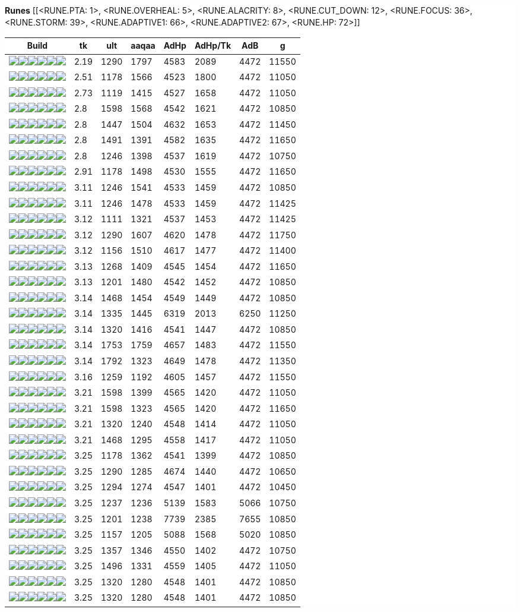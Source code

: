 
**Runes** [[<RUNE.PTA: 1>, <RUNE.OVERHEAL: 5>, <RUNE.ALACRITY: 8>, <RUNE.CUT_DOWN: 12>, <RUNE.FOCUS: 36>, <RUNE.STORM: 39>, <RUNE.ADAPTIVE1: 66>, <RUNE.ADAPTIVE2: 67>, <RUNE.HP: 72>]]




Build | tk | ult | aaqaa | AdHp | AdHp/Tk | AdB | g
-|-|-|-|-|-|-|-
![](/item/6672.png)![](/item/3124.png)![](/item/3153.png)![](/item/1001.png)![](/item/1055.png)![](/item/1038.png)|2.19|1290|1797|4583|2089|4472|11550
![](/item/6672.png)![](/item/3124.png)![](/item/3091.png)![](/item/1001.png)![](/item/1053.png)![](/item/1055.png)|2.51|1178|1566|4523|1800|4472|11050
![](/item/6672.png)![](/item/3124.png)![](/item/3115.png)![](/item/1001.png)![](/item/1053.png)![](/item/1055.png)|2.73|1119|1415|4527|1658|4472|11050
![](/item/6672.png)![](/item/3124.png)![](/item/3036.png)![](/item/1001.png)![](/item/1053.png)![](/item/1055.png)|2.8|1598|1568|4542|1621|4472|10850
![](/item/6672.png)![](/item/3124.png)![](/item/3072.png)![](/item/1001.png)![](/item/1055.png)![](/item/1038.png)|2.8|1447|1504|4632|1653|4472|11450
![](/item/6672.png)![](/item/3124.png)![](/item/3074.png)![](/item/1001.png)![](/item/1055.png)![](/item/1038.png)|2.8|1491|1391|4582|1635|4472|11650
![](/item/6672.png)![](/item/3124.png)![](/item/3508.png)![](/item/1001.png)![](/item/1053.png)![](/item/1055.png)|2.8|1246|1398|4537|1619|4472|10750
![](/item/6672.png)![](/item/3124.png)![](/item/3085.png)![](/item/1053.png)![](/item/1055.png)![](/item/1038.png)|2.91|1178|1498|4530|1555|4472|11650
![](/item/6672.png)![](/item/3124.png)![](/item/3095.png)![](/item/1001.png)![](/item/1053.png)![](/item/1055.png)|3.11|1246|1541|4533|1459|4472|10850
![](/item/6672.png)![](/item/3124.png)![](/item/3094.png)![](/item/1053.png)![](/item/1055.png)![](/item/1037.png)|3.11|1246|1478|4533|1459|4472|11425
![](/item/3124.png)![](/item/3091.png)![](/item/3085.png)![](/item/1053.png)![](/item/1055.png)![](/item/1037.png)|3.12|1111|1321|4537|1453|4472|11425
![](/item/3124.png)![](/item/3153.png)![](/item/3091.png)![](/item/1001.png)![](/item/1055.png)![](/item/1038.png)|3.12|1290|1607|4620|1478|4472|11750
![](/item/3124.png)![](/item/3153.png)![](/item/3085.png)![](/item/1055.png)![](/item/1038.png)![](/item/1036.png)|3.12|1156|1510|4617|1477|4472|11400
![](/item/6672.png)![](/item/3124.png)![](/item/3046.png)![](/item/1053.png)![](/item/1055.png)![](/item/1038.png)|3.13|1268|1409|4545|1454|4472|11650
![](/item/6672.png)![](/item/3124.png)![](/item/3087.png)![](/item/1001.png)![](/item/1053.png)![](/item/1055.png)|3.13|1201|1480|4542|1452|4472|10850
![](/item/6672.png)![](/item/3124.png)![](/item/3033.png)![](/item/1001.png)![](/item/1053.png)![](/item/1055.png)|3.14|1468|1454|4549|1449|4472|10850
![](/item/6672.png)![](/item/3124.png)![](/item/6673.png)![](/item/1001.png)![](/item/1055.png)![](/item/1038.png)|3.14|1335|1445|6319|2013|6250|11250
![](/item/6672.png)![](/item/3124.png)![](/item/6676.png)![](/item/1001.png)![](/item/1053.png)![](/item/1055.png)|3.14|1320|1416|4541|1447|4472|10850
![](/item/3124.png)![](/item/3153.png)![](/item/3036.png)![](/item/1001.png)![](/item/1055.png)![](/item/1038.png)|3.14|1753|1759|4657|1483|4472|11550
![](/item/6672.png)![](/item/3153.png)![](/item/3036.png)![](/item/1001.png)![](/item/1055.png)![](/item/1038.png)|3.14|1792|1323|4649|1478|4472|11350
![](/item/6672.png)![](/item/3153.png)![](/item/3091.png)![](/item/1001.png)![](/item/1055.png)![](/item/1038.png)|3.16|1259|1192|4605|1457|4472|11550
![](/item/3124.png)![](/item/3091.png)![](/item/3036.png)![](/item/1001.png)![](/item/1053.png)![](/item/1055.png)|3.21|1598|1399|4565|1420|4472|11050
![](/item/3124.png)![](/item/3085.png)![](/item/3036.png)![](/item/1053.png)![](/item/1055.png)![](/item/1038.png)|3.21|1598|1323|4565|1420|4472|11650
![](/item/3124.png)![](/item/3091.png)![](/item/6676.png)![](/item/1001.png)![](/item/1053.png)![](/item/1055.png)|3.21|1320|1240|4548|1414|4472|11050
![](/item/3124.png)![](/item/3091.png)![](/item/3033.png)![](/item/1001.png)![](/item/1053.png)![](/item/1055.png)|3.21|1468|1295|4558|1417|4472|11050
![](/item/6672.png)![](/item/3124.png)![](/item/3139.png)![](/item/1001.png)![](/item/1053.png)![](/item/1055.png)|3.25|1178|1362|4541|1399|4472|10850
![](/item/6672.png)![](/item/3124.png)![](/item/3156.png)![](/item/1001.png)![](/item/1053.png)![](/item/1055.png)|3.25|1290|1285|4674|1440|4472|10650
![](/item/6672.png)![](/item/3124.png)![](/item/6695.png)![](/item/1001.png)![](/item/1053.png)![](/item/1055.png)|3.25|1294|1274|4547|1401|4472|10450
![](/item/6672.png)![](/item/3124.png)![](/item/3814.png)![](/item/1001.png)![](/item/1053.png)![](/item/1055.png)|3.25|1237|1236|5139|1583|5066|10750
![](/item/6672.png)![](/item/3124.png)![](/item/3026.png)![](/item/1001.png)![](/item/1053.png)![](/item/1055.png)|3.25|1201|1238|7739|2385|7655|10850
![](/item/6672.png)![](/item/3124.png)![](/item/6035.png)![](/item/1001.png)![](/item/1053.png)![](/item/1055.png)|3.25|1157|1205|5088|1568|5020|10850
![](/item/6672.png)![](/item/3124.png)![](/item/3004.png)![](/item/1001.png)![](/item/1053.png)![](/item/1055.png)|3.25|1357|1346|4550|1402|4472|10750
![](/item/6672.png)![](/item/3124.png)![](/item/6694.png)![](/item/1001.png)![](/item/1053.png)![](/item/1055.png)|3.25|1496|1331|4559|1405|4472|11050
![](/item/6672.png)![](/item/3124.png)![](/item/6693.png)![](/item/1001.png)![](/item/1053.png)![](/item/1055.png)|3.25|1320|1280|4548|1401|4472|10850
![](/item/6672.png)![](/item/3124.png)![](/item/6696.png)![](/item/1001.png)![](/item/1053.png)![](/item/1055.png)|3.25|1320|1280|4548|1401|4472|10850